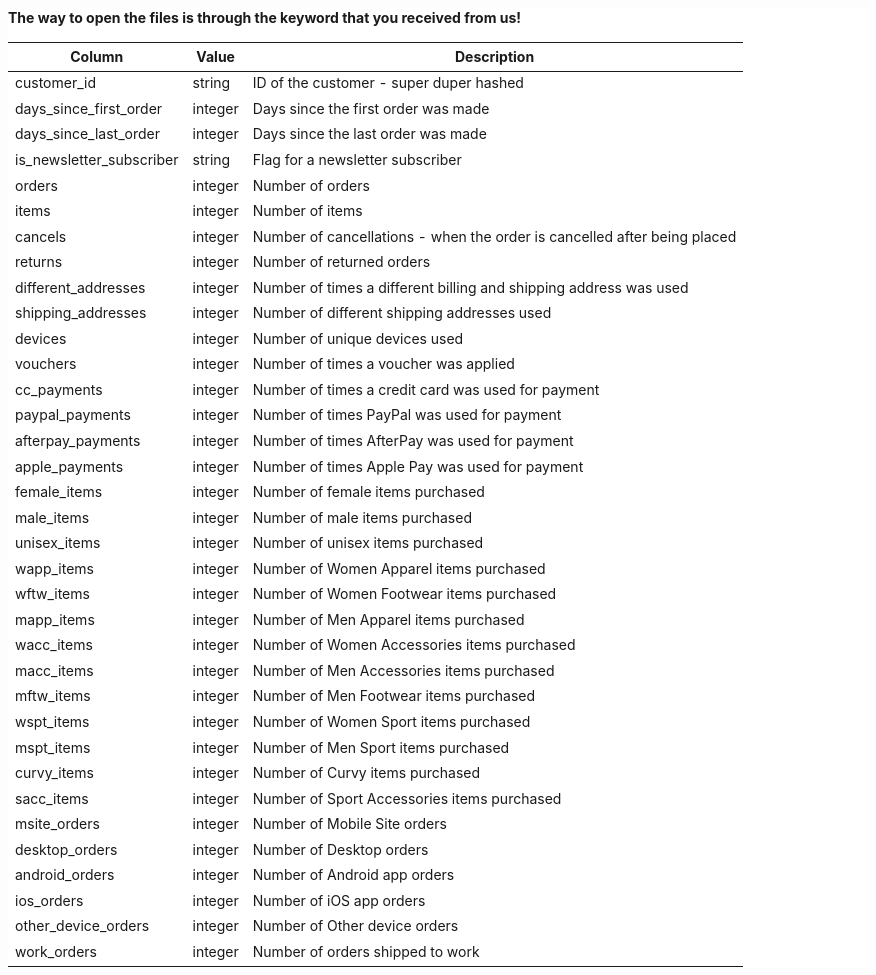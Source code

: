 **The way to open the files is through the keyword that you received from us!**

| Column                   | Value   | Description                                                              |
|--------------------------|---------|--------------------------------------------------------------------------|
| customer_id              | string  | ID of the customer - super duper hashed                                  |
| days_since_first_order   | integer | Days since the first order was made                                      |
| days_since_last_order    | integer | Days since the last order was made                                       |
| is_newsletter_subscriber | string  | Flag for a newsletter subscriber                                         |
| orders                   | integer | Number of orders                                                         |
| items                    | integer | Number of items                                                          |
| cancels                  | integer | Number of cancellations - when the order is cancelled after being placed |
| returns                  | integer | Number of returned orders                                                |
| different_addresses      | integer | Number of times a different billing and shipping address was used        |
| shipping_addresses       | integer | Number of different shipping addresses used                              |
| devices                  | integer | Number of unique devices used                                            |
| vouchers                 | integer | Number of times a voucher was applied                                    |
| cc_payments              | integer | Number of times a credit card was used for payment                       |
| paypal_payments          | integer | Number of times PayPal was used for payment                              |
| afterpay_payments        | integer | Number of times AfterPay was used for payment                            |
| apple_payments           | integer | Number of times Apple Pay was used for payment                           |
| female_items             | integer | Number of female items purchased                                         |
| male_items               | integer | Number of male items purchased                                           |
| unisex_items             | integer | Number of unisex items purchased                                         |
| wapp_items               | integer | Number of Women Apparel items purchased                                  |
| wftw_items               | integer | Number of Women Footwear items purchased                                 |
| mapp_items               | integer | Number of Men Apparel items purchased                                    |
| wacc_items               | integer | Number of Women Accessories items purchased                              |
| macc_items               | integer | Number of Men Accessories items purchased                                |
| mftw_items               | integer | Number of Men Footwear items purchased                                   |
| wspt_items               | integer | Number of Women Sport items purchased                                    |
| mspt_items               | integer | Number of Men Sport items purchased                                      |
| curvy_items              | integer | Number of Curvy items purchased                                          |
| sacc_items               | integer | Number of Sport Accessories items purchased                              |
| msite_orders             | integer | Number of Mobile Site orders                                             |
| desktop_orders           | integer | Number of Desktop orders                                                 |
| android_orders           | integer | Number of Android app orders                                             |
| ios_orders               | integer | Number of iOS app orders                                                 |
| other_device_orders      | integer | Number of Other device orders                                            |
| work_orders              | integer | Number of orders shipped to work                                         |